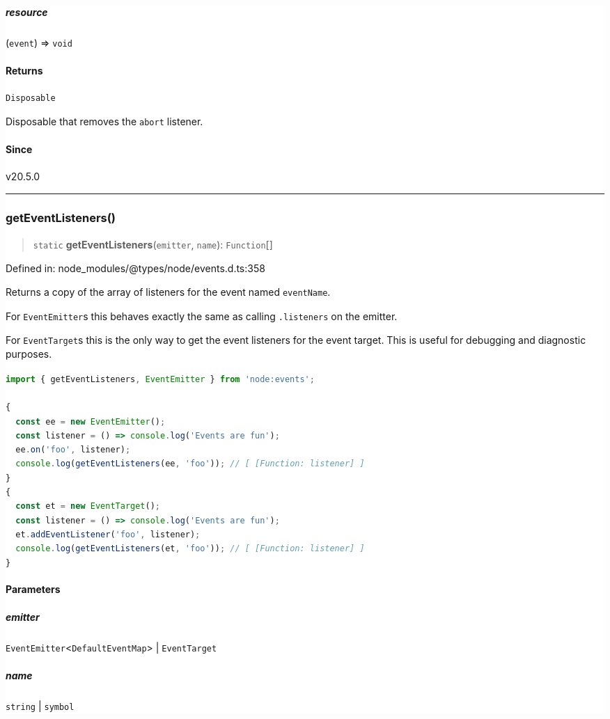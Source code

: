 ##### resource

(`event`) => `void`

#### Returns

`Disposable`

Disposable that removes the `abort` listener.

#### Since

v20.5.0

***

### getEventListeners()

> `static` **getEventListeners**(`emitter`, `name`): `Function`[]

Defined in: node\_modules/@types/node/events.d.ts:358

Returns a copy of the array of listeners for the event named `eventName`.

For `EventEmitter`s this behaves exactly the same as calling `.listeners` on
the emitter.

For `EventTarget`s this is the only way to get the event listeners for the
event target. This is useful for debugging and diagnostic purposes.

```js
import { getEventListeners, EventEmitter } from 'node:events';

{
  const ee = new EventEmitter();
  const listener = () => console.log('Events are fun');
  ee.on('foo', listener);
  console.log(getEventListeners(ee, 'foo')); // [ [Function: listener] ]
}
{
  const et = new EventTarget();
  const listener = () => console.log('Events are fun');
  et.addEventListener('foo', listener);
  console.log(getEventListeners(et, 'foo')); // [ [Function: listener] ]
}
```

#### Parameters

##### emitter

`EventEmitter`\<`DefaultEventMap`\> | `EventTarget`

##### name

`string` | `symbol`
